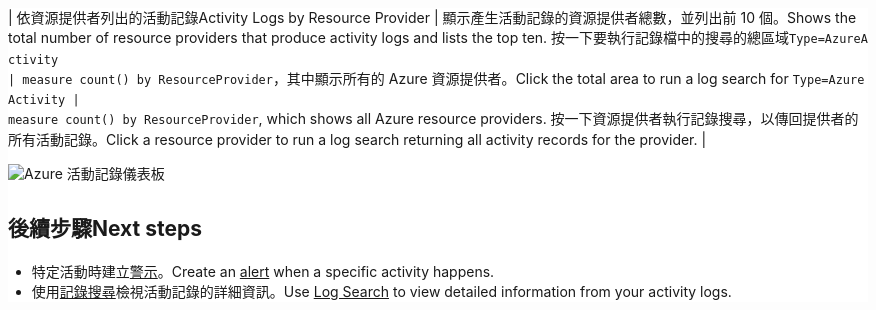 | <span data-ttu-id="21f3c-184">依資源提供者列出的活動記錄</span><span class="sxs-lookup"><span data-stu-id="21f3c-184">Activity Logs by Resource Provider</span></span> | <span data-ttu-id="21f3c-185">顯示產生活動記錄的資源提供者總數，並列出前 10 個。</span><span class="sxs-lookup"><span data-stu-id="21f3c-185">Shows the total number of resource providers that produce activity logs and lists the top ten.</span></span> <span data-ttu-id="21f3c-186">按一下要執行記錄檔中的搜尋的總區域<code>Type=AzureActivity &#124; measure count() by ResourceProvider</code>，其中顯示所有的 Azure 資源提供者。</span><span class="sxs-lookup"><span data-stu-id="21f3c-186">Click the total area to run a log search for <code>Type=AzureActivity &#124; measure count() by ResourceProvider</code>, which shows all Azure resource providers.</span></span> <span data-ttu-id="21f3c-187">按一下資源提供者執行記錄搜尋，以傳回提供者的所有活動記錄。</span><span class="sxs-lookup"><span data-stu-id="21f3c-187">Click a resource provider to run a log search returning all activity records for the provider.</span></span> |

![Azure 活動記錄儀表板](./media/log-analytics-activity/activity-log-dash.png)

## <a name="next-steps"></a><span data-ttu-id="21f3c-189">後續步驟</span><span class="sxs-lookup"><span data-stu-id="21f3c-189">Next steps</span></span>

- <span data-ttu-id="21f3c-190">特定活動時建立[警示](log-analytics-alerts-creating.md)。</span><span class="sxs-lookup"><span data-stu-id="21f3c-190">Create an [alert](log-analytics-alerts-creating.md) when a specific activity happens.</span></span>
- <span data-ttu-id="21f3c-191">使用[記錄搜尋](log-analytics-log-searches.md)檢視活動記錄的詳細資訊。</span><span class="sxs-lookup"><span data-stu-id="21f3c-191">Use [Log Search](log-analytics-log-searches.md) to view detailed information from your activity logs.</span></span>
